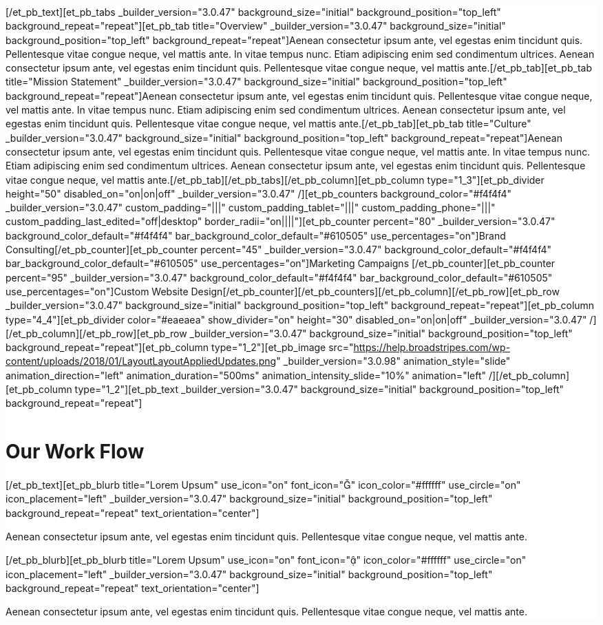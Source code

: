 \[/et\_pb\_text\]\[et\_pb\_tabs \_builder\_version="3.0.47" background\_size="initial" background\_position="top\_left" background\_repeat="repeat"\]\[et\_pb\_tab title="Overview" \_builder\_version="3.0.47" background\_size="initial" background\_position="top\_left" background\_repeat="repeat"\]Aenean consectetur ipsum ante, vel egestas enim tincidunt quis. Pellentesque vitae congue neque, vel mattis ante. In vitae tempus nunc. Etiam adipiscing enim sed condimentum ultrices. Aenean consectetur ipsum ante, vel egestas enim tincidunt quis. Pellentesque vitae congue neque, vel mattis ante.\[/et\_pb\_tab\]\[et\_pb\_tab title="Mission Statement" \_builder\_version="3.0.47" background\_size="initial" background\_position="top\_left" background\_repeat="repeat"\]Aenean consectetur ipsum ante, vel egestas enim tincidunt quis. Pellentesque vitae congue neque, vel mattis ante. In vitae tempus nunc. Etiam adipiscing enim sed condimentum ultrices. Aenean consectetur ipsum ante, vel egestas enim tincidunt quis. Pellentesque vitae congue neque, vel mattis ante.\[/et\_pb\_tab\]\[et\_pb\_tab title="Culture" \_builder\_version="3.0.47" background\_size="initial" background\_position="top\_left" background\_repeat="repeat"\]Aenean consectetur ipsum ante, vel egestas enim tincidunt quis. Pellentesque vitae congue neque, vel mattis ante. In vitae tempus nunc. Etiam adipiscing enim sed condimentum ultrices. Aenean consectetur ipsum ante, vel egestas enim tincidunt quis. Pellentesque vitae congue neque, vel mattis ante.\[/et\_pb\_tab\]\[/et\_pb\_tabs\]\[/et\_pb\_column\]\[et\_pb\_column type="1\_3"\]\[et\_pb\_divider height="50" disabled\_on="on|on|off" \_builder\_version="3.0.47" /\]\[et\_pb\_counters background\_color="#f4f4f4" \_builder\_version="3.0.47" custom\_padding="|||" custom\_padding\_tablet="|||" custom\_padding\_phone="|||" custom\_padding\_last\_edited="off|desktop" border\_radii="on||||"\]\[et\_pb\_counter percent="80" \_builder\_version="3.0.47" background\_color\_default="#f4f4f4" bar\_background\_color\_default="#610505" use\_percentages="on"\]Brand Consulting\[/et\_pb\_counter\]\[et\_pb\_counter percent="45" \_builder\_version="3.0.47" background\_color\_default="#f4f4f4" bar\_background\_color\_default="#610505" use\_percentages="on"\]Marketing Campaigns \[/et\_pb\_counter\]\[et\_pb\_counter percent="95" \_builder\_version="3.0.47" background\_color\_default="#f4f4f4" bar\_background\_color\_default="#610505" use\_percentages="on"\]Custom Website Design\[/et\_pb\_counter\]\[/et\_pb\_counters\]\[/et\_pb\_column\]\[/et\_pb\_row\]\[et\_pb\_row \_builder\_version="3.0.47" background\_size="initial" background\_position="top\_left" background\_repeat="repeat"\]\[et\_pb\_column type="4\_4"\]\[et\_pb\_divider color="#eaeaea" show\_divider="on" height="30" disabled\_on="on|on|off" \_builder\_version="3.0.47" /\]\[/et\_pb\_column\]\[/et\_pb\_row\]\[et\_pb\_row \_builder\_version="3.0.47" background\_size="initial" background\_position="top\_left" background\_repeat="repeat"\]\[et\_pb\_column type="1\_2"\]\[et\_pb\_image src="https://help.broadstripes.com/wp-content/uploads/2018/01/LayoutLayoutAppliedUpdates.png" \_builder\_version="3.0.98" animation\_style="slide" animation\_direction="left" animation\_duration="500ms" animation\_intensity\_slide="10%" animation="left" /\]\[/et\_pb\_column\]\[et\_pb\_column type="1\_2"\]\[et\_pb\_text \_builder\_version="3.0.47" background\_size="initial" background\_position="top\_left" background\_repeat="repeat"\]

# Our Work Flow

\[/et\_pb\_text\]\[et\_pb\_blurb title="Lorem Upsum" use\_icon="on" font\_icon="" icon\_color="#ffffff" use\_circle="on" icon\_placement="left" \_builder\_version="3.0.47" background\_size="initial" background\_position="top\_left" background\_repeat="repeat" text\_orientation="center"\]

Aenean consectetur ipsum ante, vel egestas enim tincidunt quis. Pellentesque vitae congue neque, vel mattis ante.

\[/et\_pb\_blurb\]\[et\_pb\_blurb title="Lorem Upsum" use\_icon="on" font\_icon="" icon\_color="#ffffff" use\_circle="on" icon\_placement="left" \_builder\_version="3.0.47" background\_size="initial" background\_position="top\_left" background\_repeat="repeat" text\_orientation="center"\]

Aenean consectetur ipsum ante, vel egestas enim tincidunt quis. Pellentesque vitae congue neque, vel mattis ante.
